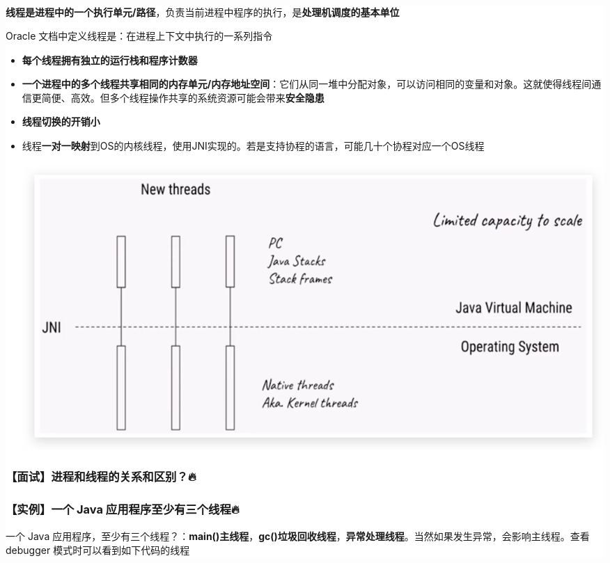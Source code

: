 **线程是进程中的一个执行单元/路径**，负责当前进程中程序的执行，是**处理机调度的基本单位**

Oracle 文档中定义线程是：在进程上下文中执行的一系列指令

- **每个线程拥有独立的运行栈和程序计数器**

- **一个进程中的多个线程共享相同的内存单元/内存地址空间**：它们从同一堆中分配对象，可以访问相同的变量和对象。这就使得线程间通信更简便、高效。但多个线程操作共享的系统资源可能会带来**安全隐患**

- **线程切换的开销小**

- 线程**一对一映射**到OS的内核线程，使用JNI实现的。若是支持协程的语言，可能几十个协程对应一个OS线程

    ![image-20210208002102861](../images/image-20210208002102861.png)











### 【面试】进程和线程的关系和区别？🔥

<iframe id="embed_dom" name="embed_dom" frameborder="0" style="display:block;width:100%; height:645px;" src="https://www.processon.com/embed/601eac54e0b34d41a74224b6"></iframe>







### 【实例】一个 Java 应用程序至少有三个线程🔥

一个 Java 应用程序，至少有三个线程？：**main()主线程**，**gc()垃圾回收线程**，**异常处理线程**。当然如果发生异常，会影响主线程。查看debugger 模式时可以看到如下代码的线程
